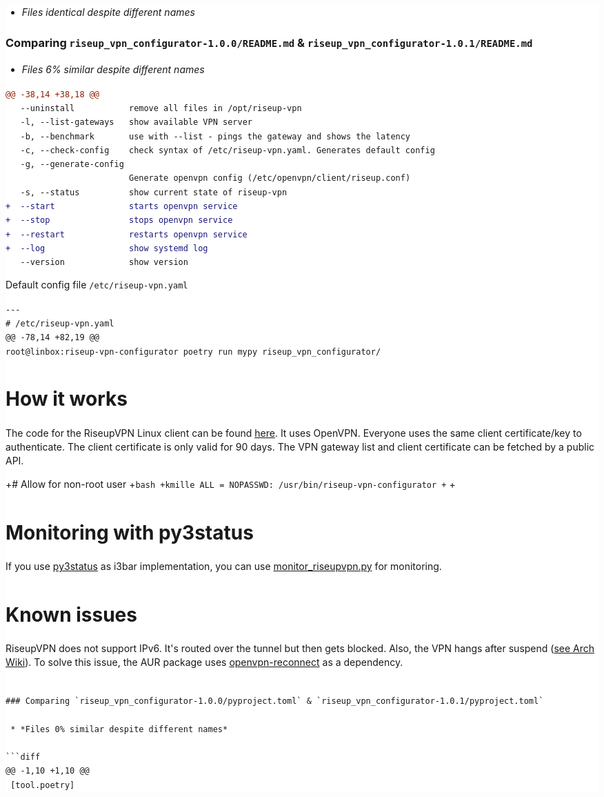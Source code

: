  * *Files identical despite different names*

### Comparing `riseup_vpn_configurator-1.0.0/README.md` & `riseup_vpn_configurator-1.0.1/README.md`

 * *Files 6% similar despite different names*

```diff
@@ -38,14 +38,18 @@
   --uninstall           remove all files in /opt/riseup-vpn
   -l, --list-gateways   show available VPN server
   -b, --benchmark       use with --list - pings the gateway and shows the latency
   -c, --check-config    check syntax of /etc/riseup-vpn.yaml. Generates default config
   -g, --generate-config
                         Generate openvpn config (/etc/openvpn/client/riseup.conf)
   -s, --status          show current state of riseup-vpn
+  --start               starts openvpn service
+  --stop                stops openvpn service
+  --restart             restarts openvpn service
+  --log                 show systemd log
   --version             show version
 ```
 
 Default config file `/etc/riseup-vpn.yaml`
 ```yamy
 ---
 # /etc/riseup-vpn.yaml
@@ -78,14 +82,19 @@
 root@linbox:riseup-vpn-configurator poetry run mypy riseup_vpn_configurator/
 ```
 
 # How it works
 
 The code for the RiseupVPN Linux client can be found [here](https://0xacab.org/leap/bitmask-vpn). It uses OpenVPN. Everyone uses the same client certificate/key to authenticate. The client certificate is only valid for 90 days. The VPN gateway list and client certificate can be fetched by a public API.
 
+# Allow for non-root user
+```bash
+kmille ALL = NOPASSWD: /usr/bin/riseup-vpn-configurator
+```
+
 # Monitoring with py3status
 
 If you use [py3status](https://github.com/ultrabug/py3status) as i3bar implementation, you can use [monitor_riseupvpn.py](/monitoring/monitor_riseupvpn.py) for monitoring.
 
 # Known issues
 
 RiseupVPN does not support IPv6. It's routed over the tunnel but then gets blocked. Also, the VPN hangs after suspend ([see Arch Wiki](https://wiki.archlinux.org/title/OpenVPN#Client_daemon_not_reconnecting_after_suspend)). To solve this issue, the AUR package uses [openvpn-reconnect](https://aur.archlinux.org/packages/openvpn-reconnect) as a dependency.
```

### Comparing `riseup_vpn_configurator-1.0.0/pyproject.toml` & `riseup_vpn_configurator-1.0.1/pyproject.toml`

 * *Files 0% similar despite different names*

```diff
@@ -1,10 +1,10 @@
 [tool.poetry]
```